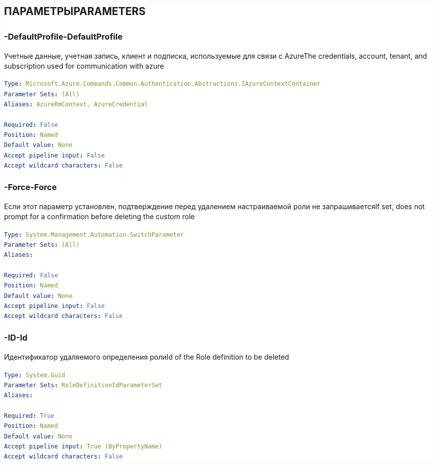 ## <span data-ttu-id="5e1f0-119">ПАРАМЕТРЫ</span><span class="sxs-lookup"><span data-stu-id="5e1f0-119">PARAMETERS</span></span>

### <span data-ttu-id="5e1f0-120">-DefaultProfile</span><span class="sxs-lookup"><span data-stu-id="5e1f0-120">-DefaultProfile</span></span>
<span data-ttu-id="5e1f0-121">Учетные данные, учетная запись, клиент и подписка, используемые для связи с Azure</span><span class="sxs-lookup"><span data-stu-id="5e1f0-121">The credentials, account, tenant, and subscription used for communication with azure</span></span>

```yaml
Type: Microsoft.Azure.Commands.Common.Authentication.Abstractions.IAzureContextContainer
Parameter Sets: (All)
Aliases: AzureRmContext, AzureCredential

Required: False
Position: Named
Default value: None
Accept pipeline input: False
Accept wildcard characters: False
```

### <span data-ttu-id="5e1f0-122">-Force</span><span class="sxs-lookup"><span data-stu-id="5e1f0-122">-Force</span></span>
<span data-ttu-id="5e1f0-123">Если этот параметр установлен, подтверждение перед удалением настраиваемой роли не запрашивается</span><span class="sxs-lookup"><span data-stu-id="5e1f0-123">If set, does not prompt for a confirmation before deleting the custom role</span></span>

```yaml
Type: System.Management.Automation.SwitchParameter
Parameter Sets: (All)
Aliases:

Required: False
Position: Named
Default value: None
Accept pipeline input: False
Accept wildcard characters: False
```

### <span data-ttu-id="5e1f0-124">-ID</span><span class="sxs-lookup"><span data-stu-id="5e1f0-124">-Id</span></span>
<span data-ttu-id="5e1f0-125">Идентификатор удаляемого определения роли</span><span class="sxs-lookup"><span data-stu-id="5e1f0-125">Id of the Role definition to be deleted</span></span>

```yaml
Type: System.Guid
Parameter Sets: RoleDefinitionIdParameterSet
Aliases:

Required: True
Position: Named
Default value: None
Accept pipeline input: True (ByPropertyName)
Accept wildcard characters: False
```
